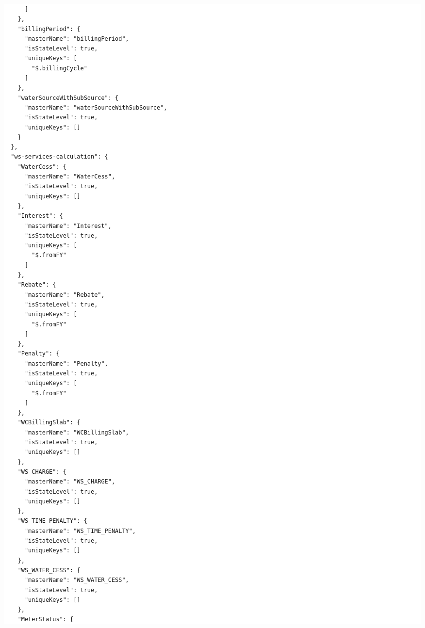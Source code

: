 ```text
      ]
    },
    "billingPeriod": {
      "masterName": "billingPeriod",
      "isStateLevel": true,
      "uniqueKeys": [
        "$.billingCycle"
      ]
    },
    "waterSourceWithSubSource": {
      "masterName": "waterSourceWithSubSource",
      "isStateLevel": true,
      "uniqueKeys": []
    }
  },
  "ws-services-calculation": {
    "WaterCess": {
      "masterName": "WaterCess",
      "isStateLevel": true,
      "uniqueKeys": []
    },
    "Interest": {
      "masterName": "Interest",
      "isStateLevel": true,
      "uniqueKeys": [
        "$.fromFY"
      ]
    },
    "Rebate": {
      "masterName": "Rebate",
      "isStateLevel": true,
      "uniqueKeys": [
        "$.fromFY"
      ]
    },
    "Penalty": {
      "masterName": "Penalty",
      "isStateLevel": true,
      "uniqueKeys": [
        "$.fromFY"
      ]
    },
    "WCBillingSlab": {
      "masterName": "WCBillingSlab",
      "isStateLevel": true,
      "uniqueKeys": []
    },
    "WS_CHARGE": {
      "masterName": "WS_CHARGE",
      "isStateLevel": true,
      "uniqueKeys": []
    },
    "WS_TIME_PENALTY": {
      "masterName": "WS_TIME_PENALTY",
      "isStateLevel": true,
      "uniqueKeys": []
    },
    "WS_WATER_CESS": {
      "masterName": "WS_WATER_CESS",
      "isStateLevel": true,
      "uniqueKeys": []
    },
    "MeterStatus": {
```